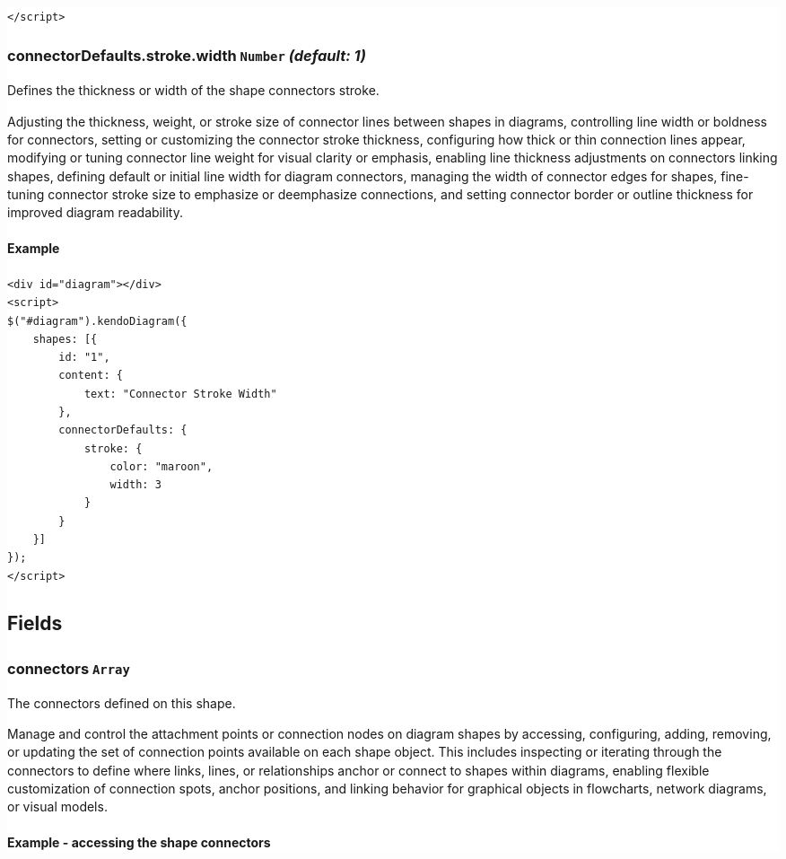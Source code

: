     </script>

### connectorDefaults.stroke.width `Number` *(default: 1)*

Defines the thickness or width of the shape connectors stroke.


<div class="meta-api-description">
Adjusting the thickness, weight, or stroke size of connector lines between shapes in diagrams, controlling line width or boldness for connectors, setting or customizing the connector stroke thickness, configuring how thick or thin connection lines appear, modifying or tuning connector line weight for visual clarity or emphasis, enabling line thickness adjustments on connectors linking shapes, defining default or initial line width for diagram connectors, managing the width of connector edges for shapes, fine-tuning connector stroke size to emphasize or deemphasize connections, and setting connector border or outline thickness for improved diagram readability.
</div>

#### Example

    <div id="diagram"></div>
    <script>
    $("#diagram").kendoDiagram({
        shapes: [{
            id: "1",
            content: {
                text: "Connector Stroke Width"
            },
            connectorDefaults: {
                stroke: {
                    color: "maroon",
                    width: 3
                }
            }
        }]
    });
    </script>

## Fields

### connectors `Array`

The connectors defined on this shape.


<div class="meta-api-description">
Manage and control the attachment points or connection nodes on diagram shapes by accessing, configuring, adding, removing, or updating the set of connection points available on each shape object. This includes inspecting or iterating through the connectors to define where links, lines, or relationships anchor or connect to shapes within diagrams, enabling flexible customization of connection spots, anchor positions, and linking behavior for graphical objects in flowcharts, network diagrams, or visual models.
</div>

#### Example - accessing the shape connectors
